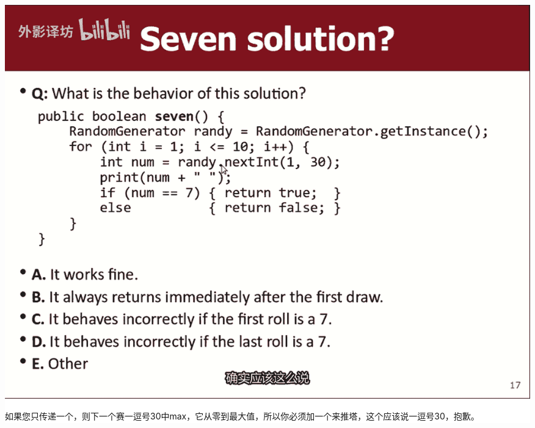 ![](img/08eba474bdfebc298520b33e3a538b8e_100.png)

如果您只传递一个，则下一个赛一逗号30中max，它从零到最大值，所以你必须加一个来推塔，这个应该说一逗号30，抱歉。


